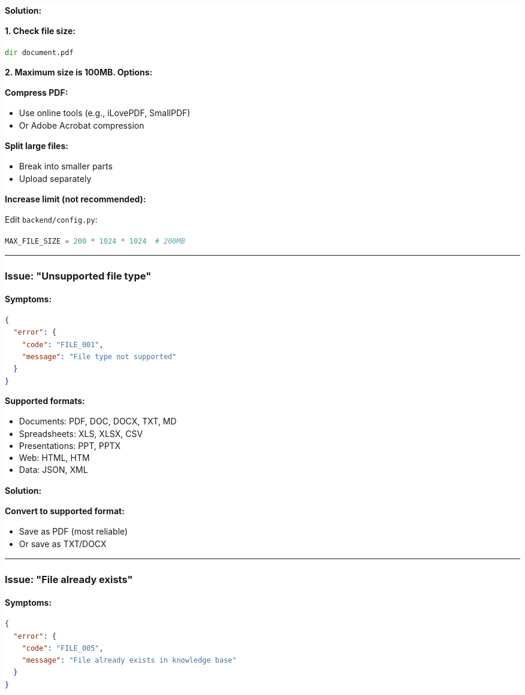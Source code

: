 **Solution:**

**1. Check file size:**
```cmd
dir document.pdf
```

**2. Maximum size is 100MB. Options:**

**Compress PDF:**
- Use online tools (e.g., iLovePDF, SmallPDF)
- Or Adobe Acrobat compression

**Split large files:**
- Break into smaller parts
- Upload separately

**Increase limit (not recommended):**

Edit `backend/config.py`:
```python
MAX_FILE_SIZE = 200 * 1024 * 1024  # 200MB
```

---

### Issue: "Unsupported file type"

**Symptoms:**
```json
{
  "error": {
    "code": "FILE_001",
    "message": "File type not supported"
  }
}
```

**Supported formats:**
- Documents: PDF, DOC, DOCX, TXT, MD
- Spreadsheets: XLS, XLSX, CSV
- Presentations: PPT, PPTX
- Web: HTML, HTM
- Data: JSON, XML

**Solution:**

**Convert to supported format:**
- Save as PDF (most reliable)
- Or save as TXT/DOCX

---

### Issue: "File already exists"

**Symptoms:**
```json
{
  "error": {
    "code": "FILE_005",
    "message": "File already exists in knowledge base"
  }
}
```
